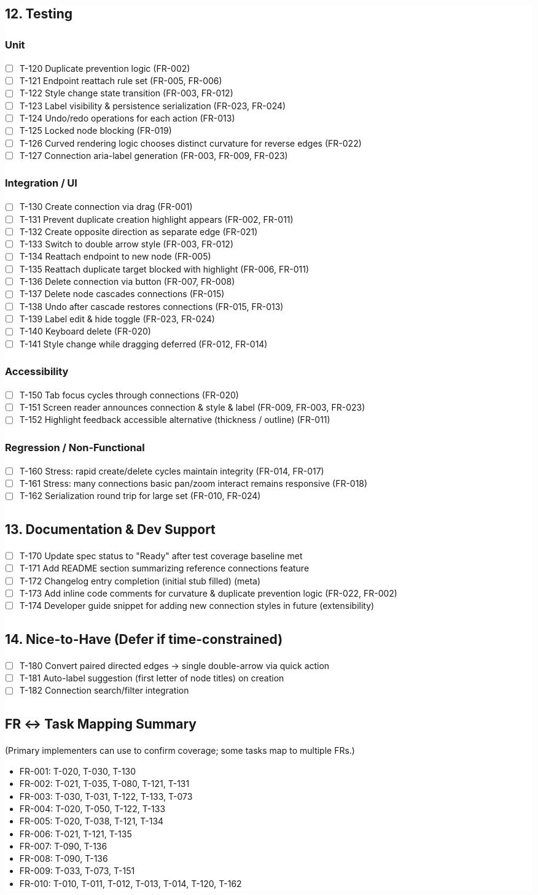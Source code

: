 ## 12. Testing
### Unit
- [ ] T-120 Duplicate prevention logic (FR-002)
- [ ] T-121 Endpoint reattach rule set (FR-005, FR-006)
- [ ] T-122 Style change state transition (FR-003, FR-012)
- [ ] T-123 Label visibility & persistence serialization (FR-023, FR-024)
- [ ] T-124 Undo/redo operations for each action (FR-013)
- [ ] T-125 Locked node blocking (FR-019)
- [ ] T-126 Curved rendering logic chooses distinct curvature for reverse edges (FR-022)
- [ ] T-127 Connection aria-label generation (FR-003, FR-009, FR-023)

### Integration / UI
- [ ] T-130 Create connection via drag (FR-001)
- [ ] T-131 Prevent duplicate creation highlight appears (FR-002, FR-011)
- [ ] T-132 Create opposite direction as separate edge (FR-021)
- [ ] T-133 Switch to double arrow style (FR-003, FR-012)
- [ ] T-134 Reattach endpoint to new node (FR-005)
- [ ] T-135 Reattach duplicate target blocked with highlight (FR-006, FR-011)
- [ ] T-136 Delete connection via button (FR-007, FR-008)
- [ ] T-137 Delete node cascades connections (FR-015)
- [ ] T-138 Undo after cascade restores connections (FR-015, FR-013)
- [ ] T-139 Label edit & hide toggle (FR-023, FR-024)
- [ ] T-140 Keyboard delete (FR-020)
- [ ] T-141 Style change while dragging deferred (FR-012, FR-014)

### Accessibility
- [ ] T-150 Tab focus cycles through connections (FR-020)
- [ ] T-151 Screen reader announces connection & style & label (FR-009, FR-003, FR-023)
- [ ] T-152 Highlight feedback accessible alternative (thickness / outline) (FR-011)

### Regression / Non-Functional
- [ ] T-160 Stress: rapid create/delete cycles maintain integrity (FR-014, FR-017)
- [ ] T-161 Stress: many connections basic pan/zoom interact remains responsive (FR-018)
- [ ] T-162 Serialization round trip for large set (FR-010, FR-024)

## 13. Documentation & Dev Support
- [ ] T-170 Update spec status to "Ready" after test coverage baseline met
- [ ] T-171 Add README section summarizing reference connections feature
- [ ] T-172 Changelog entry completion (initial stub filled) (meta)
- [ ] T-173 Add inline code comments for curvature & duplicate prevention logic (FR-022, FR-002)
- [ ] T-174 Developer guide snippet for adding new connection styles in future (extensibility)

## 14. Nice-to-Have (Defer if time-constrained)
- [ ] T-180 Convert paired directed edges → single double-arrow via quick action
- [ ] T-181 Auto-label suggestion (first letter of node titles) on creation
- [ ] T-182 Connection search/filter integration

## FR ↔ Task Mapping Summary
(Primary implementers can use to confirm coverage; some tasks map to multiple FRs.)
- FR-001: T-020, T-030, T-130
- FR-002: T-021, T-035, T-080, T-121, T-131
- FR-003: T-030, T-031, T-122, T-133, T-073
- FR-004: T-020, T-050, T-122, T-133
- FR-005: T-020, T-038, T-121, T-134
- FR-006: T-021, T-121, T-135
- FR-007: T-090, T-136
- FR-008: T-090, T-136
- FR-009: T-033, T-073, T-151
- FR-010: T-010, T-011, T-012, T-013, T-014, T-120, T-162